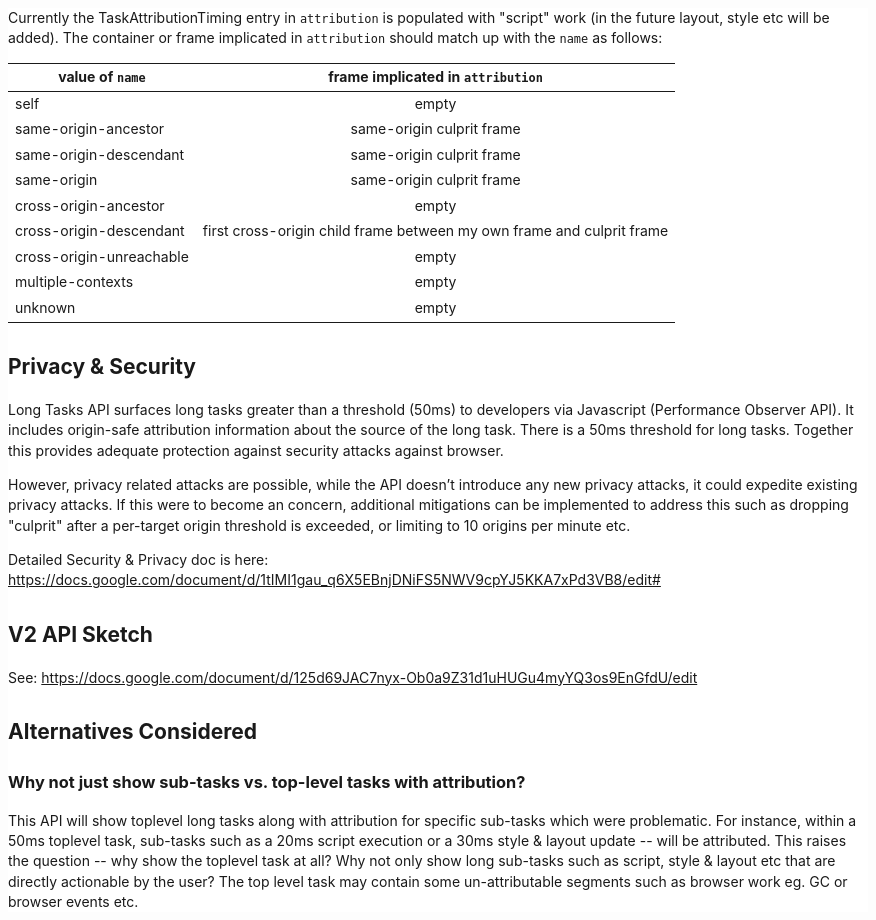Currently the TaskAttributionTiming entry in `attribution` is populated with "script" work (in the future layout, style etc will be added). The container or frame implicated in `attribution` should match up with the `name` as follows:

| value of `name`         | frame implicated in `attribution`| 
| ----------------------- |:-------------------------:| 
| self                    | empty                     | 
| same-origin-ancestor    | same-origin culprit frame |
| same-origin-descendant  | same-origin culprit frame | 
| same-origin             | same-origin culprit frame | 
| cross-origin-ancestor   | empty                     |
| cross-origin-descendant | first cross-origin child frame between my own frame and culprit frame|
| cross-origin-unreachable| empty                     |
| multiple-contexts       | empty                     |
| unknown                 | empty                     |


## Privacy & Security
Long Tasks API surfaces long tasks greater than a threshold (50ms) to developers via Javascript (Performance Observer API). It includes origin-safe attribution information about the source of the long task.
There is a 50ms threshold for long tasks. Together this provides adequate protection against security attacks against browser.

However, privacy related attacks are possible, while the API doesn’t introduce any new privacy attacks, it could expedite existing privacy attacks. If this were to become an concern, additional mitigations can be implemented to address this such as dropping "culprit" after a per-target origin threshold is exceeded, or limiting to 10 origins per minute etc.

Detailed Security & Privacy doc is here:
https://docs.google.com/document/d/1tIMI1gau_q6X5EBnjDNiFS5NWV9cpYJ5KKA7xPd3VB8/edit#

## V2 API Sketch
See: https://docs.google.com/document/d/125d69JAC7nyx-Ob0a9Z31d1uHUGu4myYQ3os9EnGfdU/edit

## Alternatives Considered
### Why not just show sub-tasks vs. top-level tasks with attribution?
This API will show toplevel long tasks along with attribution for specific sub-tasks which were problematic.
For instance, within a 50ms toplevel task, sub-tasks such as a 20ms script execution or a 30ms style & layout update -- will be attributed.
This raises the question -- why show the toplevel task at all? Why not only show long sub-tasks such as script, style & layout etc that are directly actionable by the user? The top level task may contain some un-attributable segments such as browser work eg. GC or browser events etc.
